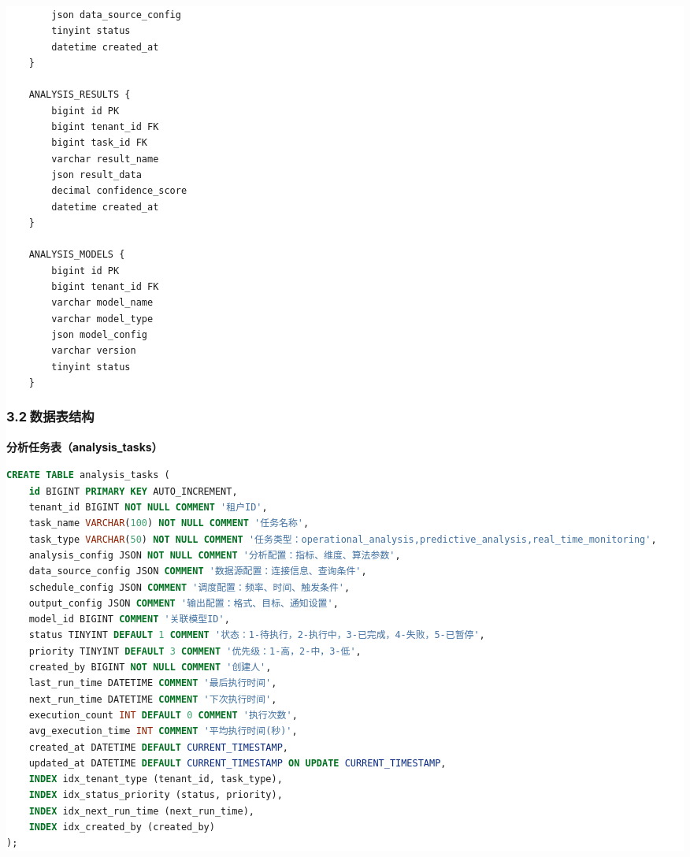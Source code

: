```mermaid
        json data_source_config
        tinyint status
        datetime created_at
    }
    
    ANALYSIS_RESULTS {
        bigint id PK
        bigint tenant_id FK
        bigint task_id FK
        varchar result_name
        json result_data
        decimal confidence_score
        datetime created_at
    }
    
    ANALYSIS_MODELS {
        bigint id PK
        bigint tenant_id FK
        varchar model_name
        varchar model_type
        json model_config
        varchar version
        tinyint status
    }
```

### 3.2 数据表结构

**分析任务表（analysis_tasks）**
```sql
CREATE TABLE analysis_tasks (
    id BIGINT PRIMARY KEY AUTO_INCREMENT,
    tenant_id BIGINT NOT NULL COMMENT '租户ID',
    task_name VARCHAR(100) NOT NULL COMMENT '任务名称',
    task_type VARCHAR(50) NOT NULL COMMENT '任务类型：operational_analysis,predictive_analysis,real_time_monitoring',
    analysis_config JSON NOT NULL COMMENT '分析配置：指标、维度、算法参数',
    data_source_config JSON COMMENT '数据源配置：连接信息、查询条件',
    schedule_config JSON COMMENT '调度配置：频率、时间、触发条件',
    output_config JSON COMMENT '输出配置：格式、目标、通知设置',
    model_id BIGINT COMMENT '关联模型ID',
    status TINYINT DEFAULT 1 COMMENT '状态：1-待执行，2-执行中，3-已完成，4-失败，5-已暂停',
    priority TINYINT DEFAULT 3 COMMENT '优先级：1-高，2-中，3-低',
    created_by BIGINT NOT NULL COMMENT '创建人',
    last_run_time DATETIME COMMENT '最后执行时间',
    next_run_time DATETIME COMMENT '下次执行时间',
    execution_count INT DEFAULT 0 COMMENT '执行次数',
    avg_execution_time INT COMMENT '平均执行时间(秒)',
    created_at DATETIME DEFAULT CURRENT_TIMESTAMP,
    updated_at DATETIME DEFAULT CURRENT_TIMESTAMP ON UPDATE CURRENT_TIMESTAMP,
    INDEX idx_tenant_type (tenant_id, task_type),
    INDEX idx_status_priority (status, priority),
    INDEX idx_next_run_time (next_run_time),
    INDEX idx_created_by (created_by)
);
```
